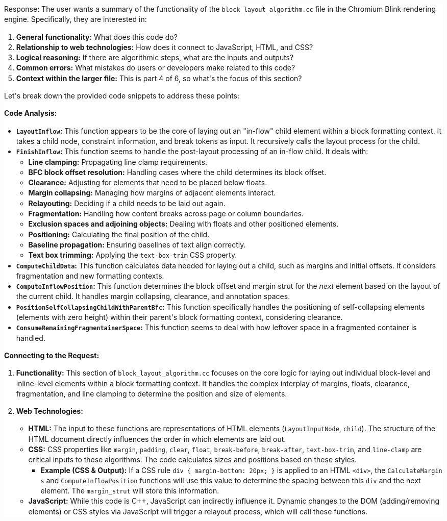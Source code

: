 Response:
The user wants a summary of the functionality of the `block_layout_algorithm.cc` file in the Chromium Blink rendering engine. Specifically, they are interested in:

1. **General functionality:** What does this code do?
2. **Relationship to web technologies:** How does it connect to JavaScript, HTML, and CSS?
3. **Logical reasoning:** If there are algorithmic steps, what are the inputs and outputs?
4. **Common errors:** What mistakes do users or developers make related to this code?
5. **Context within the larger file:** This is part 4 of 6, so what's the focus of this section?

Let's break down the provided code snippets to address these points:

**Code Analysis:**

* **`LayoutInflow`:** This function appears to be the core of laying out an "in-flow" child element within a block formatting context. It takes a child node, constraint information, and break tokens as input. It recursively calls the layout process for the child.
* **`FinishInflow`:** This function seems to handle the post-layout processing of an in-flow child. It deals with:
    * **Line clamping:** Propagating line clamp requirements.
    * **BFC block offset resolution:** Handling cases where the child determines its block offset.
    * **Clearance:**  Adjusting for elements that need to be placed below floats.
    * **Margin collapsing:**  Managing how margins of adjacent elements interact.
    * **Relayouting:**  Deciding if a child needs to be laid out again.
    * **Fragmentation:** Handling how content breaks across page or column boundaries.
    * **Exclusion spaces and adjoining objects:**  Dealing with floats and other positioned elements.
    * **Positioning:**  Calculating the final position of the child.
    * **Baseline propagation:**  Ensuring baselines of text align correctly.
    * **Text box trimming:** Applying the `text-box-trim` CSS property.
* **`ComputeChildData`:**  This function calculates data needed for laying out a child, such as margins and initial offsets. It considers fragmentation and new formatting contexts.
* **`ComputeInflowPosition`:** This function determines the block offset and margin strut for the *next* element based on the layout of the current child. It handles margin collapsing, clearance, and annotation spaces.
* **`PositionSelfCollapsingChildWithParentBfc`:** This function specifically handles the positioning of self-collapsing elements (elements with zero height) within their parent's block formatting context, considering clearance.
* **`ConsumeRemainingFragmentainerSpace`:** This function seems to deal with how leftover space in a fragmented container is handled.

**Connecting to the Request:**

1. **Functionality:** This section of `block_layout_algorithm.cc` focuses on the core logic for laying out individual block-level and inline-level elements within a block formatting context. It handles the complex interplay of margins, floats, clearance, fragmentation, and line clamping to determine the position and size of elements.

2. **Web Technologies:**
    * **HTML:** The input to these functions are representations of HTML elements (`LayoutInputNode`, `child`). The structure of the HTML document directly influences the order in which elements are laid out.
    * **CSS:** CSS properties like `margin`, `padding`, `clear`, `float`, `break-before`, `break-after`, `text-box-trim`, and `line-clamp` are critical inputs to these algorithms. The code calculates sizes and positions based on these styles.
        * **Example (CSS & Output):** If a CSS rule `div { margin-bottom: 20px; }` is applied to an HTML `<div>`, the `CalculateMargins` and `ComputeInflowPosition` functions will use this value to determine the spacing between this `div` and the next element. The `margin_strut` will store this information.
    * **JavaScript:** While this code is C++, JavaScript can indirectly influence it. Dynamic changes to the DOM (adding/removing elements) or CSS styles via JavaScript will trigger a relayout process, which will call these functions.
